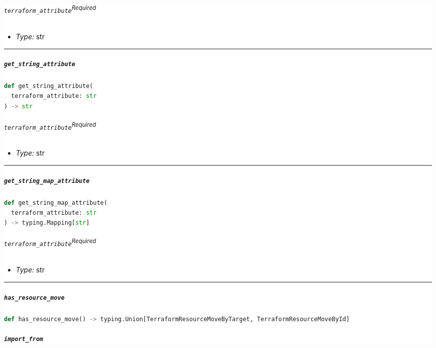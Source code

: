 ###### `terraform_attribute`<sup>Required</sup> <a name="terraform_attribute" id="rhizo-co-terraform-provider-oci.devopsDeployment.DevopsDeployment.getNumberMapAttribute.parameter.terraformAttribute"></a>

- *Type:* str

---

##### `get_string_attribute` <a name="get_string_attribute" id="rhizo-co-terraform-provider-oci.devopsDeployment.DevopsDeployment.getStringAttribute"></a>

```python
def get_string_attribute(
  terraform_attribute: str
) -> str
```

###### `terraform_attribute`<sup>Required</sup> <a name="terraform_attribute" id="rhizo-co-terraform-provider-oci.devopsDeployment.DevopsDeployment.getStringAttribute.parameter.terraformAttribute"></a>

- *Type:* str

---

##### `get_string_map_attribute` <a name="get_string_map_attribute" id="rhizo-co-terraform-provider-oci.devopsDeployment.DevopsDeployment.getStringMapAttribute"></a>

```python
def get_string_map_attribute(
  terraform_attribute: str
) -> typing.Mapping[str]
```

###### `terraform_attribute`<sup>Required</sup> <a name="terraform_attribute" id="rhizo-co-terraform-provider-oci.devopsDeployment.DevopsDeployment.getStringMapAttribute.parameter.terraformAttribute"></a>

- *Type:* str

---

##### `has_resource_move` <a name="has_resource_move" id="rhizo-co-terraform-provider-oci.devopsDeployment.DevopsDeployment.hasResourceMove"></a>

```python
def has_resource_move() -> typing.Union[TerraformResourceMoveByTarget, TerraformResourceMoveById]
```

##### `import_from` <a name="import_from" id="rhizo-co-terraform-provider-oci.devopsDeployment.DevopsDeployment.importFrom"></a>
